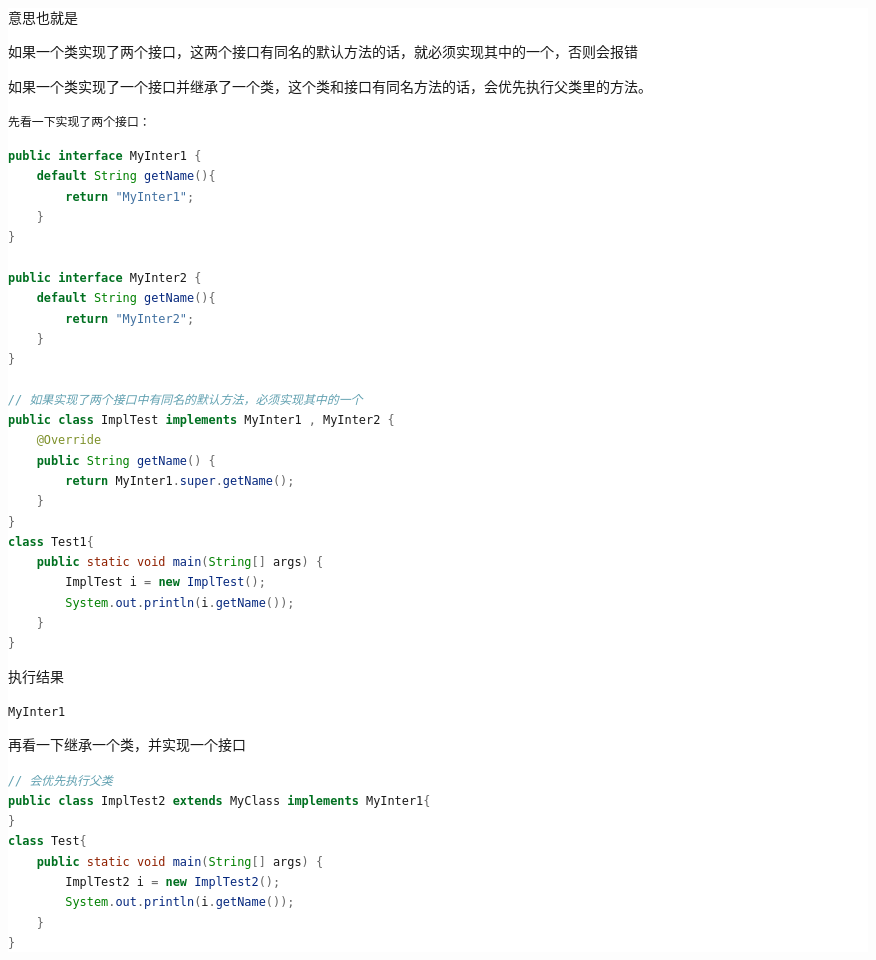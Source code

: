 

意思也就是

如果一个类实现了两个接口，这两个接口有同名的默认方法的话，就必须实现其中的一个，否则会报错

如果一个类实现了一个接口并继承了一个类，这个类和接口有同名方法的话，会优先执行父类里的方法。

`先看一下实现了两个接口：`

```java
public interface MyInter1 {
    default String getName(){
        return "MyInter1";
    }
}

public interface MyInter2 {
    default String getName(){
        return "MyInter2";
    }
}

// 如果实现了两个接口中有同名的默认方法，必须实现其中的一个
public class ImplTest implements MyInter1 , MyInter2 {
    @Override
    public String getName() {
        return MyInter1.super.getName();
    }
}
class Test1{
    public static void main(String[] args) {
        ImplTest i = new ImplTest();
        System.out.println(i.getName());
    }
}
```

执行结果

```
MyInter1
```



再看一下继承一个类，并实现一个接口

```java
// 会优先执行父类
public class ImplTest2 extends MyClass implements MyInter1{
}
class Test{
    public static void main(String[] args) {
        ImplTest2 i = new ImplTest2();
        System.out.println(i.getName());
    }
}
```
